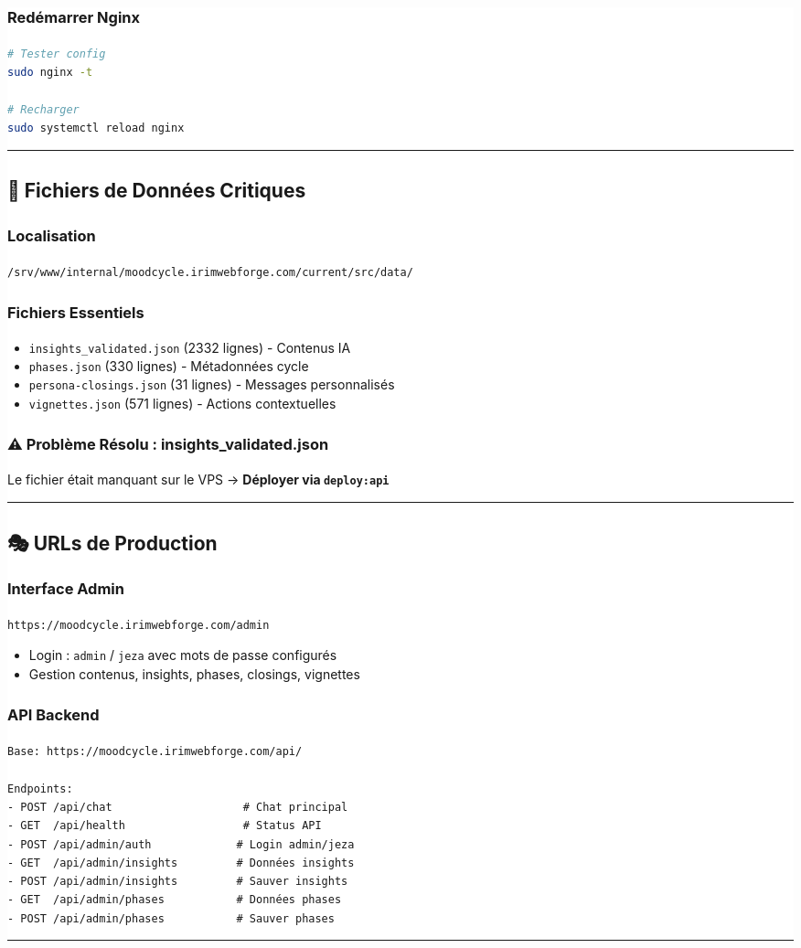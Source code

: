 ### **Redémarrer Nginx**
```bash
# Tester config
sudo nginx -t

# Recharger
sudo systemctl reload nginx
```

---

## 📁 **Fichiers de Données Critiques**

### **Localisation**
```bash
/srv/www/internal/moodcycle.irimwebforge.com/current/src/data/
```

### **Fichiers Essentiels**
- `insights_validated.json` (2332 lignes) - Contenus IA
- `phases.json` (330 lignes) - Métadonnées cycle
- `persona-closings.json` (31 lignes) - Messages personnalisés
- `vignettes.json` (571 lignes) - Actions contextuelles

### **⚠️ Problème Résolu : insights_validated.json**
Le fichier était manquant sur le VPS → **Déployer via `deploy:api`**

---

## 🎭 **URLs de Production**

### **Interface Admin**
```
https://moodcycle.irimwebforge.com/admin
```
- Login : `admin` / `jeza` avec mots de passe configurés
- Gestion contenus, insights, phases, closings, vignettes

### **API Backend**
```
Base: https://moodcycle.irimwebforge.com/api/

Endpoints:
- POST /api/chat                    # Chat principal
- GET  /api/health                  # Status API
- POST /api/admin/auth             # Login admin/jeza
- GET  /api/admin/insights         # Données insights
- POST /api/admin/insights         # Sauver insights
- GET  /api/admin/phases           # Données phases
- POST /api/admin/phases           # Sauver phases
```

---